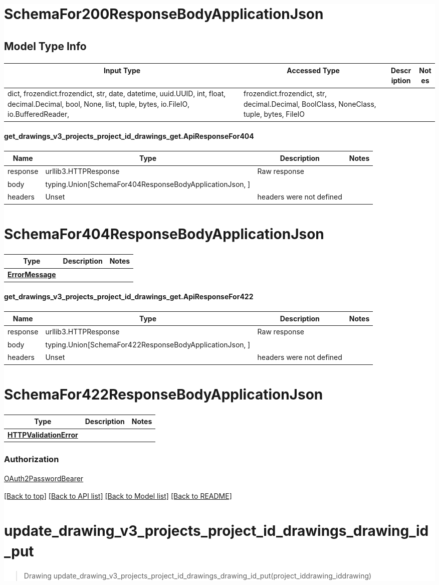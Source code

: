# SchemaFor200ResponseBodyApplicationJson

## Model Type Info
Input Type | Accessed Type | Description | Notes
------------ | ------------- | ------------- | -------------
dict, frozendict.frozendict, str, date, datetime, uuid.UUID, int, float, decimal.Decimal, bool, None, list, tuple, bytes, io.FileIO, io.BufferedReader,  | frozendict.frozendict, str, decimal.Decimal, BoolClass, NoneClass, tuple, bytes, FileIO |  | 

#### get_drawings_v3_projects_project_id_drawings_get.ApiResponseFor404
Name | Type | Description  | Notes
------------- | ------------- | ------------- | -------------
response | urllib3.HTTPResponse | Raw response |
body | typing.Union[SchemaFor404ResponseBodyApplicationJson, ] |  |
headers | Unset | headers were not defined |

# SchemaFor404ResponseBodyApplicationJson
Type | Description  | Notes
------------- | ------------- | -------------
[**ErrorMessage**](../../models/ErrorMessage.md) |  | 


#### get_drawings_v3_projects_project_id_drawings_get.ApiResponseFor422
Name | Type | Description  | Notes
------------- | ------------- | ------------- | -------------
response | urllib3.HTTPResponse | Raw response |
body | typing.Union[SchemaFor422ResponseBodyApplicationJson, ] |  |
headers | Unset | headers were not defined |

# SchemaFor422ResponseBodyApplicationJson
Type | Description  | Notes
------------- | ------------- | -------------
[**HTTPValidationError**](../../models/HTTPValidationError.md) |  | 


### Authorization

[OAuth2PasswordBearer](../../../README.md#OAuth2PasswordBearer)

[[Back to top]](#__pageTop) [[Back to API list]](../../../README.md#documentation-for-api-endpoints) [[Back to Model list]](../../../README.md#documentation-for-models) [[Back to README]](../../../README.md)

# **update_drawing_v3_projects_project_id_drawings_drawing_id_put**
<a name="update_drawing_v3_projects_project_id_drawings_drawing_id_put"></a>
> Drawing update_drawing_v3_projects_project_id_drawings_drawing_id_put(project_iddrawing_iddrawing)

